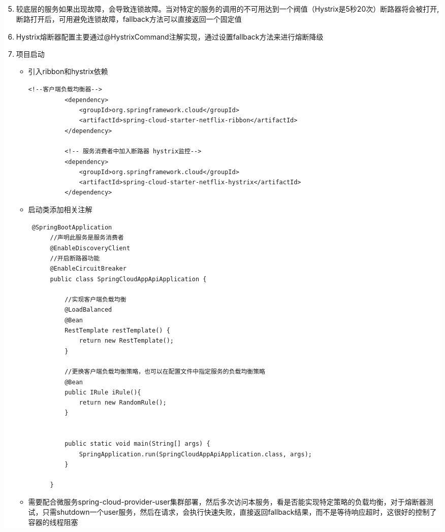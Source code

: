 5. 较底层的服务如果出现故障，会导致连锁故障。当对特定的服务的调用的不可用达到一个阀值（Hystrix是5秒20次）断路器将会被打开,断路打开后，可用避免连锁故障，fallback方法可以直接返回一个固定值

6. Hystrix熔断器配置主要通过@HystrixCommand注解实现，通过设置fallback方法来进行熔断降级

7. 项目启动

   - 引入ribbon和hystrix依赖

     ```
     <!--客户端负载均衡器-->
               <dependency>
                   <groupId>org.springframework.cloud</groupId>
                   <artifactId>spring-cloud-starter-netflix-ribbon</artifactId>
               </dependency>
       
               <!-- 服务消费者中加入断路器 hystrix监控-->
               <dependency>
                   <groupId>org.springframework.cloud</groupId>
                   <artifactId>spring-cloud-starter-netflix-hystrix</artifactId>
               </dependency>
     ```

   - 启动类添加相关注解

     ```
      @SpringBootApplication
           //声明此服务是服务消费者
           @EnableDiscoveryClient
           //开启断路器功能
           @EnableCircuitBreaker
           public class SpringCloudAppApiApplication {
           
               //实现客户端负载均衡
               @LoadBalanced
               @Bean
               RestTemplate restTemplate() {
                   return new RestTemplate();
               }
           
               //更换客户端负载均衡策略，也可以在配置文件中指定服务的负载均衡策略
               @Bean
               public IRule iRule(){
                   return new RandomRule();
               }
           
           
               public static void main(String[] args) {
                   SpringApplication.run(SpringCloudAppApiApplication.class, args);
               }
           
           }
     ```

   - 需要配合微服务spring-cloud-provider-user集群部署，然后多次访问本服务，看是否能实现特定策略的负载均衡，对于熔断器测试，只需shutdown一个user服务，然后在请求，会执行快速失败，直接返回fallback结果，而不是等待响应超时，这很好的控制了容器的线程阻塞
